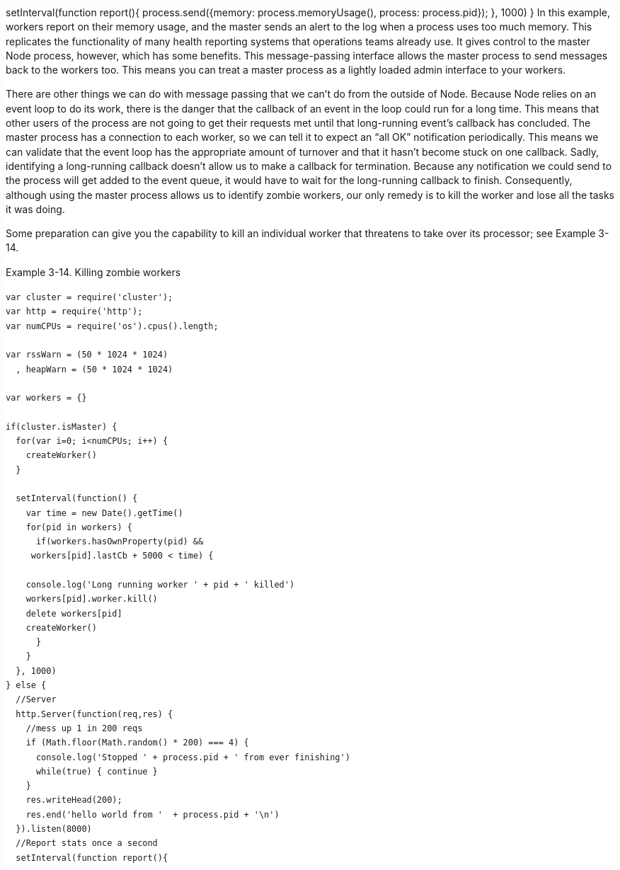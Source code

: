   setInterval(function report(){
    process.send({memory: process.memoryUsage(), process: process.pid});
  }, 1000)
}
In this example, workers report on their memory usage, and the master sends an alert to the log when a process uses too much memory. This replicates the functionality of many health reporting systems that operations teams already use. It gives control to the master Node process, however, which has some benefits. This message-passing interface allows the master process to send messages back to the workers too. This means you can treat a master process as a lightly loaded admin interface to your workers.

There are other things we can do with message passing that we can’t do from the outside of Node. Because Node relies on an event loop to do its work, there is the danger that the callback of an event in the loop could run for a long time. This means that other users of the process are not going to get their requests met until that long-running event’s callback has concluded. The master process has a connection to each worker, so we can tell it to expect an “all OK” notification periodically. This means we can validate that the event loop has the appropriate amount of turnover and that it hasn’t become stuck on one callback. Sadly, identifying a long-running callback doesn’t allow us to make a callback for termination. Because any notification we could send to the process will get added to the event queue, it would have to wait for the long-running callback to finish. Consequently, although using the master process allows us to identify zombie workers, our only remedy is to kill the worker and lose all the tasks it was doing.

Some preparation can give you the capability to kill an individual worker that threatens to take over its processor; see Example 3-14.

Example 3-14. Killing zombie workers

	var cluster = require('cluster');
	var http = require('http');
	var numCPUs = require('os').cpus().length;

	var rssWarn = (50 * 1024 * 1024)
	  , heapWarn = (50 * 1024 * 1024)

	var workers = {}

	if(cluster.isMaster) {
	  for(var i=0; i<numCPUs; i++) {
	    createWorker()
	  }

	  setInterval(function() {
	    var time = new Date().getTime()
	    for(pid in workers) {
	      if(workers.hasOwnProperty(pid) &&
		 workers[pid].lastCb + 5000 < time) {

		console.log('Long running worker ' + pid + ' killed')
		workers[pid].worker.kill()
		delete workers[pid]
		createWorker()
	      }
	    }
	  }, 1000)
	} else {
	  //Server
	  http.Server(function(req,res) {
	    //mess up 1 in 200 reqs
	    if (Math.floor(Math.random() * 200) === 4) {
	      console.log('Stopped ' + process.pid + ' from ever finishing')
	      while(true) { continue }
	    }
	    res.writeHead(200);
	    res.end('hello world from '  + process.pid + '\n')
	  }).listen(8000)
	  //Report stats once a second
	  setInterval(function report(){